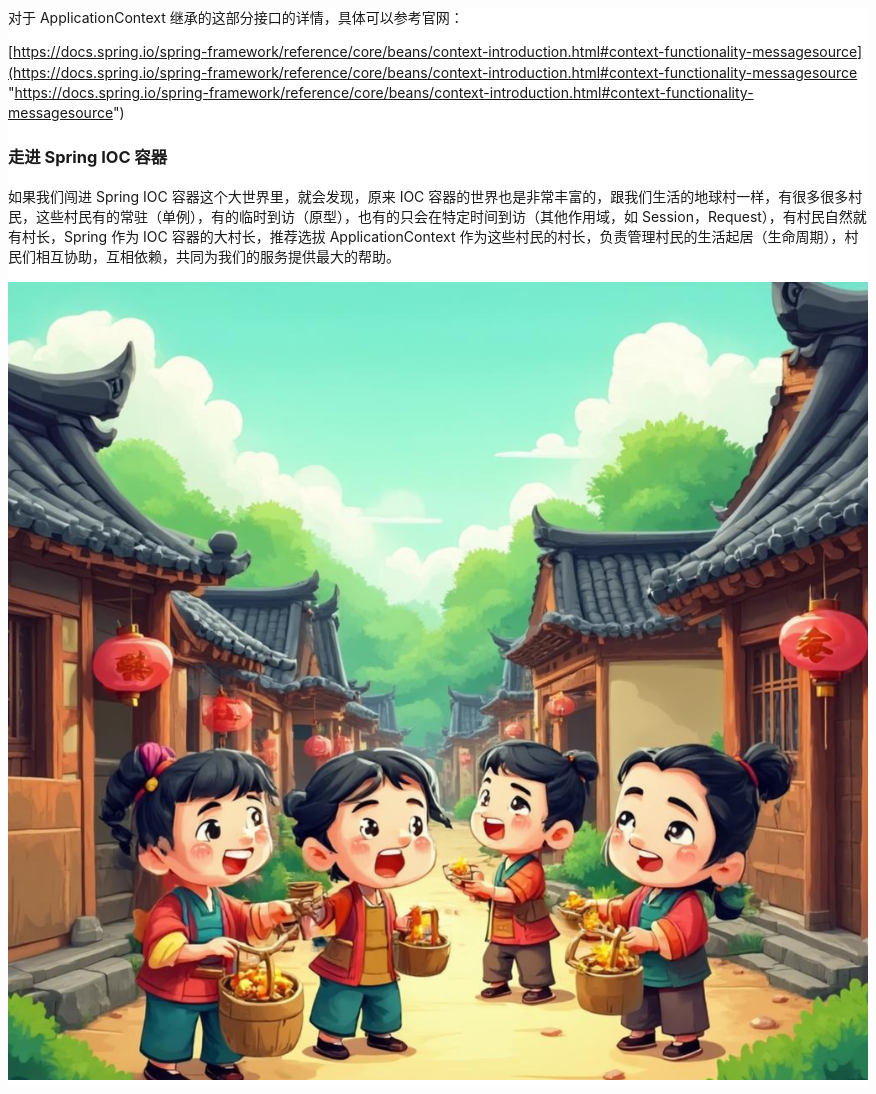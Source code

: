 对于 ApplicationContext 继承的这部分接口的详情，具体可以参考官网：

[https://docs.spring.io/spring-framework/reference/core/beans/context-introduction.html#context-functionality-messagesource](https://docs.spring.io/spring-framework/reference/core/beans/context-introduction.html#context-functionality-messagesource "https://docs.spring.io/spring-framework/reference/core/beans/context-introduction.html#context-functionality-messagesource")

### 走进 Spring IOC 容器

如果我们闯进 Spring IOC 容器这个大世界里，就会发现，原来 IOC 容器的世界也是非常丰富的，跟我们生活的地球村一样，有很多很多村民，这些村民有的常驻（单例），有的临时到访（原型），也有的只会在特定时间到访（其他作用域，如 Session，Request），有村民自然就有村长，Spring 作为 IOC 容器的大村长，推荐选拔 ApplicationContext 作为这些村民的村长，负责管理村民的生活起居（生命周期），村民们相互协助，互相依赖，共同为我们的服务提供最大的帮助。

![](image/image_iXjnPsxh1C.png)
